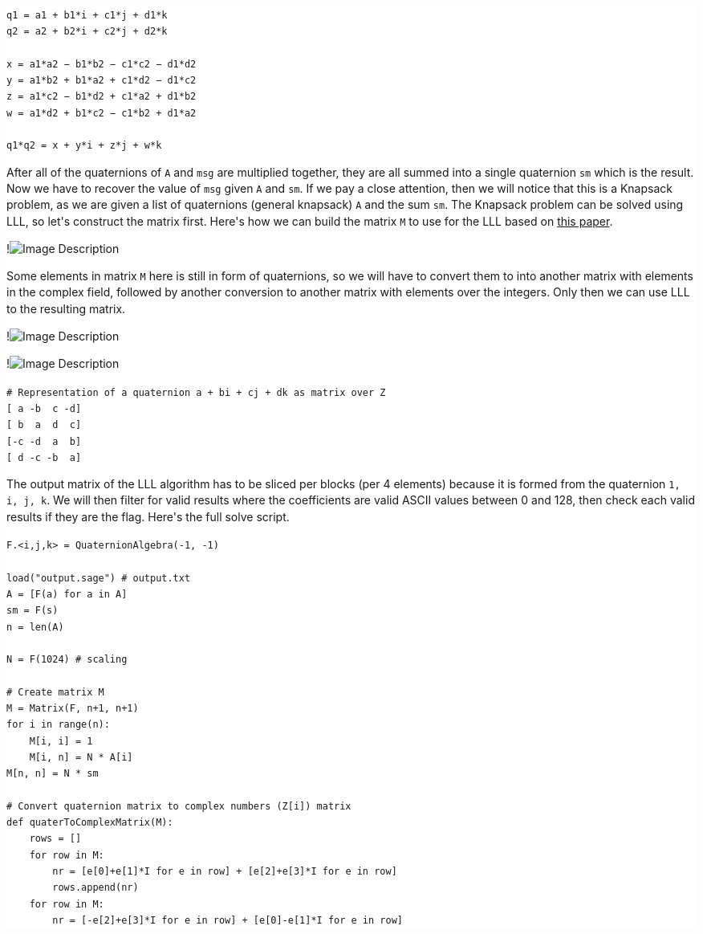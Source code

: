 ```
q1 = a1 + b1*i + c1*j + d1*k
q2 = a2 + b2*i + c2*j + d2*k

x = a1*​a2​ − b1*​b2 ​− c1*​c2​ − d1*​d2
y = a1*​b2 ​+ b1*​a2 ​+ c1*​d2 ​− d1*​c2
z = a1*​c2 ​− b1*​d2 ​+ c1*​a2 ​+ d1*​b2
w = a1*​d2 ​+ b1*​c2 ​− c1*​b2 ​+ d1*​a2

q1*q2 = x + y*i + z*j + w*k​​​
```

After all of the quaternions of `A` and `msg` are multiplied together, they are all summed into a single quaternion `sm` which is the result. Now we have to recover the value of `msg` given `A` and `sm`. If we pay a close attention, then we will notice that this is a Knapsack problem, as we are given a list of quaternions (general knapsack) `A` and the sum `sm`.  The Knapsack problem can be solved using LLL, so let's construct the matrix first. Here's how we can build the matrix `M` to use for the LLL based on [this paper](https://www.cs.sjsu.edu/faculty/stamp/papers/topics/topic16/Knapsack.pdf).

!![Image Description](/images/Pasted%20image%2020250106182359.png)

Some elements in matrix `M` here is still in form of quaternions, so we will have to convert them to into another matrix with elements in the complex field, followed by another conversion to another matrix with elements over the integers. Only then we can use LLL to the resulting matrix.

!![Image Description](/images/Pasted%20image%2020250106200849.png)

!![Image Description](/images/Pasted%20image%2020250106201002.png)

```
# Representation of a quaternion a + bi + cj + dk as matrix over Z
[ a -b  c -d]
[ b  a  d  c]
[-c -d  a  b]
[ d -c -b  a]
```

The output matrix of the LLL algorithm has to be sliced per blocks (per 4 elements) because it is formed from the quaternion `1, i, j, k`. We will then filter for valid results where the coefficients are valid ASCII values between 0 and 128, then check each valid results if they are the flag. Here's the full solve script.

```
F.<i,j,k> = QuaternionAlgebra(-1, -1)

load("output.sage") # output.txt
A = [F(a) for a in A]
sm = F(s)
n = len(A)

N = F(1024) # scaling

# Create matrix M
M = Matrix(F, n+1, n+1)
for i in range(n):
    M[i, i] = 1
    M[i, n] = N * A[i]
M[n, n] = N * sm

# Convert quaternion matrix to complex numbers (Z[i]) matrix
def quaterToComplexMatrix(M):
    rows = []
    for row in M:
        nr = [e[0]+e[1]*I for e in row] + [e[2]+e[3]*I for e in row]
        rows.append(nr)
    for row in M:
        nr = [-e[2]+e[3]*I for e in row] + [e[0]-e[1]*I for e in row]
```